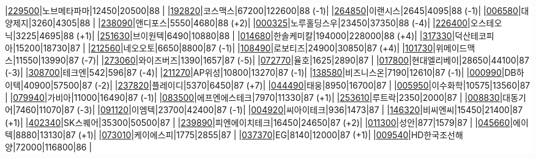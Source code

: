 |[229500](https://finance.daum.net/quotes/A229500)|노브메타파마|12450|20500|88 |
|[192820](https://finance.daum.net/quotes/A192820)|코스맥스|67200|122600|88 (-1)|
|[264850](https://finance.daum.net/quotes/A264850)|이랜시스|2645|4095|88 (-1)|
|[006580](https://finance.daum.net/quotes/A006580)|대양제지|3260|4305|88 |
|[238090](https://finance.daum.net/quotes/A238090)|앤디포스|5550|4680|88 (+2)|
|[000325](https://finance.daum.net/quotes/A000325)|노루홀딩스우|23450|37350|88 (-4)|
|[226400](https://finance.daum.net/quotes/A226400)|오스테오닉|3225|4695|88 (+1)|
|[251630](https://finance.daum.net/quotes/A251630)|브이원텍|6490|10880|88 |
|[014680](https://finance.daum.net/quotes/A014680)|한솔케미칼|194000|228000|88 (+4)|
|[317330](https://finance.daum.net/quotes/A317330)|덕산테코피아|15200|18730|87 |
|[212560](https://finance.daum.net/quotes/A212560)|네오오토|6650|8800|87 (-1)|
|[108490](https://finance.daum.net/quotes/A108490)|로보티즈|24900|30850|87 (+4)|
|[101730](https://finance.daum.net/quotes/A101730)|위메이드맥스|11550|13990|87 (-7)|
|[273060](https://finance.daum.net/quotes/A273060)|와이즈버즈|1390|1657|87 (-5)|
|[072770](https://finance.daum.net/quotes/A072770)|율호|1625|2890|87 |
|[017800](https://finance.daum.net/quotes/A017800)|현대엘리베이|28650|44100|87 (-3)|
|[308700](https://finance.daum.net/quotes/A308700)|테크엔|542|596|87 (-4)|
|[211270](https://finance.daum.net/quotes/A211270)|AP위성|10800|13270|87 (-1)|
|[138580](https://finance.daum.net/quotes/A138580)|비즈니스온|7190|12610|87 (-1)|
|[000990](https://finance.daum.net/quotes/A000990)|DB하이텍|40900|57500|87 (-2)|
|[237820](https://finance.daum.net/quotes/A237820)|플레이디|5370|6450|87 (+7)|
|[044490](https://finance.daum.net/quotes/A044490)|태웅|8950|16700|87 |
|[005950](https://finance.daum.net/quotes/A005950)|이수화학|10575|13560|87 |
|[079940](https://finance.daum.net/quotes/A079940)|가비아|11000|16490|87 (-1)|
|[083500](https://finance.daum.net/quotes/A083500)|에프엔에스테크|7970|11330|87 (+1)|
|[253610](https://finance.daum.net/quotes/A253610)|루트락|2350|2000|87 |
|[008830](https://finance.daum.net/quotes/A008830)|대동기어|7460|11070|87 (-3)|
|[091120](https://finance.daum.net/quotes/A091120)|이엠텍|23700|42400|87 (-1)|
|[004920](https://finance.daum.net/quotes/A004920)|씨아이테크|936|1473|87 |
|[146320](https://finance.daum.net/quotes/A146320)|비씨엔씨|15450|21400|87 (+1)|
|[402340](https://finance.daum.net/quotes/A402340)|SK스퀘어|35300|50500|87 |
|[239890](https://finance.daum.net/quotes/A239890)|피엔에이치테크|16450|24650|87 (+2)|
|[011300](https://finance.daum.net/quotes/A011300)|성안|877|1579|87 |
|[045660](https://finance.daum.net/quotes/A045660)|에이텍|8880|13130|87 (+1)|
|[073010](https://finance.daum.net/quotes/A073010)|케이에스피|1775|2855|87 |
|[037370](https://finance.daum.net/quotes/A037370)|EG|8140|12000|87 (+1)|
|[009540](https://finance.daum.net/quotes/A009540)|HD한국조선해양|72000|116800|86 |
